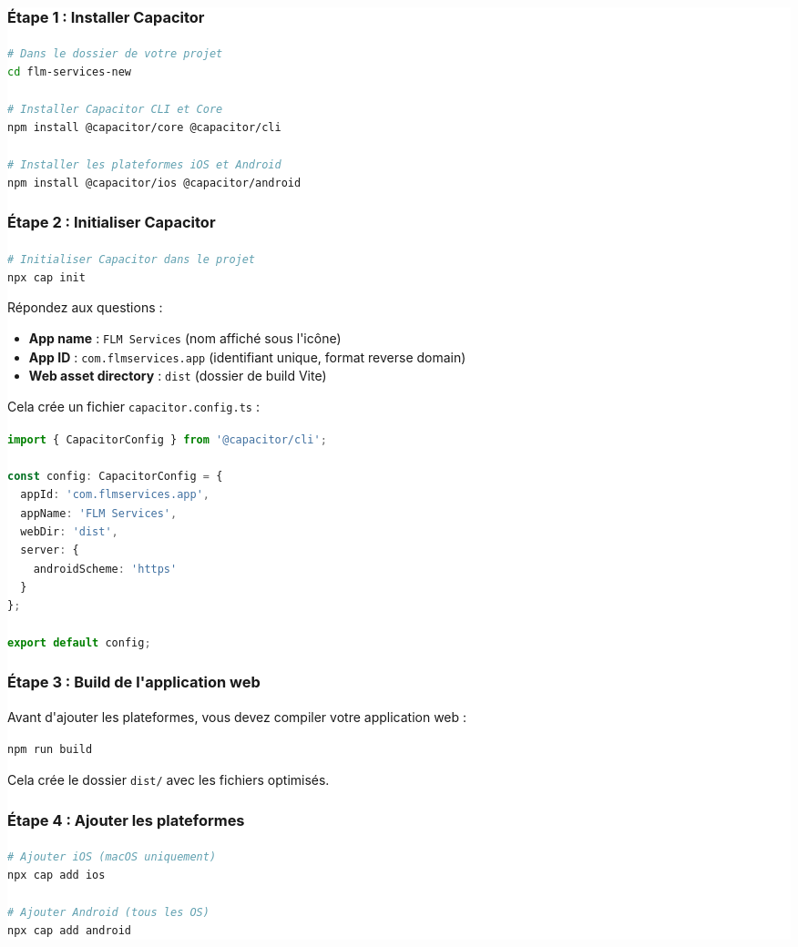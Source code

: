 ### Étape 1 : Installer Capacitor

```bash
# Dans le dossier de votre projet
cd flm-services-new

# Installer Capacitor CLI et Core
npm install @capacitor/core @capacitor/cli

# Installer les plateformes iOS et Android
npm install @capacitor/ios @capacitor/android
```

### Étape 2 : Initialiser Capacitor

```bash
# Initialiser Capacitor dans le projet
npx cap init
```

Répondez aux questions :
- **App name** : `FLM Services` (nom affiché sous l'icône)
- **App ID** : `com.flmservices.app` (identifiant unique, format reverse domain)
- **Web asset directory** : `dist` (dossier de build Vite)

Cela crée un fichier `capacitor.config.ts` :

```typescript
import { CapacitorConfig } from '@capacitor/cli';

const config: CapacitorConfig = {
  appId: 'com.flmservices.app',
  appName: 'FLM Services',
  webDir: 'dist',
  server: {
    androidScheme: 'https'
  }
};

export default config;
```

### Étape 3 : Build de l'application web

Avant d'ajouter les plateformes, vous devez compiler votre application web :

```bash
npm run build
```

Cela crée le dossier `dist/` avec les fichiers optimisés.

### Étape 4 : Ajouter les plateformes

```bash
# Ajouter iOS (macOS uniquement)
npx cap add ios

# Ajouter Android (tous les OS)
npx cap add android
```
